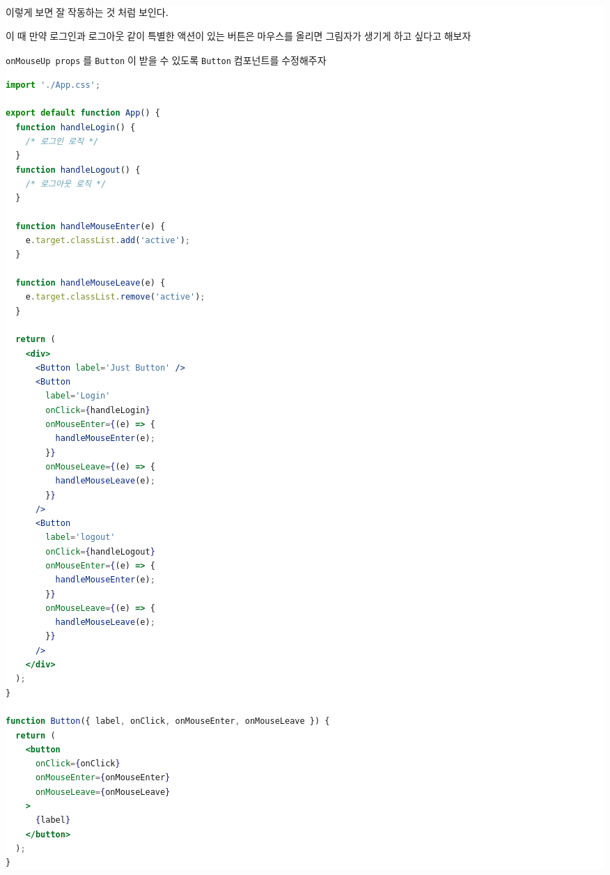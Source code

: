 이렇게 보면 잘 작동하는 것 처럼 보인다.

이 때 만약 로그인과 로그아웃 같이 특별한 액션이 있는 버튼은 마우스를 올리면 그림자가 생기게 하고 싶다고 해보자

`onMouseUp props` 를 `Button` 이 받을 수 있도록 `Button` 컴포넌트를 수정해주자

```jsx
import './App.css';

export default function App() {
  function handleLogin() {
    /* 로그인 로직 */
  }
  function handleLogout() {
    /* 로그아웃 로직 */
  }

  function handleMouseEnter(e) {
    e.target.classList.add('active');
  }

  function handleMouseLeave(e) {
    e.target.classList.remove('active');
  }

  return (
    <div>
      <Button label='Just Button' />
      <Button
        label='Login'
        onClick={handleLogin}
        onMouseEnter={(e) => {
          handleMouseEnter(e);
        }}
        onMouseLeave={(e) => {
          handleMouseLeave(e);
        }}
      />
      <Button
        label='logout'
        onClick={handleLogout}
        onMouseEnter={(e) => {
          handleMouseEnter(e);
        }}
        onMouseLeave={(e) => {
          handleMouseLeave(e);
        }}
      />
    </div>
  );
}

function Button({ label, onClick, onMouseEnter, onMouseLeave }) {
  return (
    <button
      onClick={onClick}
      onMouseEnter={onMouseEnter}
      onMouseLeave={onMouseLeave}
    >
      {label}
    </button>
  );
}
```
